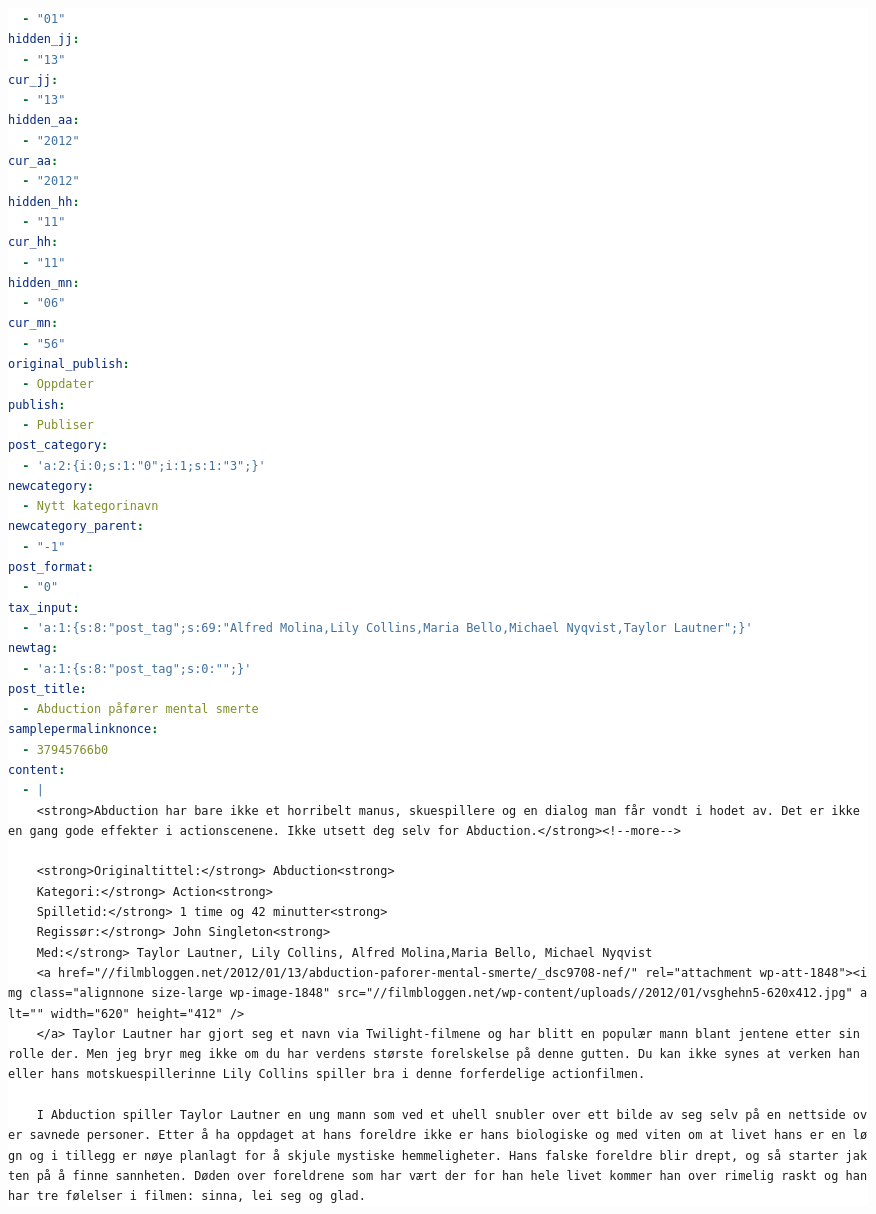 ```yaml
  - "01"
hidden_jj:
  - "13"
cur_jj:
  - "13"
hidden_aa:
  - "2012"
cur_aa:
  - "2012"
hidden_hh:
  - "11"
cur_hh:
  - "11"
hidden_mn:
  - "06"
cur_mn:
  - "56"
original_publish:
  - Oppdater
publish:
  - Publiser
post_category:
  - 'a:2:{i:0;s:1:"0";i:1;s:1:"3";}'
newcategory:
  - Nytt kategorinavn
newcategory_parent:
  - "-1"
post_format:
  - "0"
tax_input:
  - 'a:1:{s:8:"post_tag";s:69:"Alfred Molina,Lily Collins,Maria Bello,Michael Nyqvist,Taylor Lautner";}'
newtag:
  - 'a:1:{s:8:"post_tag";s:0:"";}'
post_title:
  - Abduction påfører mental smerte
samplepermalinknonce:
  - 37945766b0
content:
  - |
    <strong>Abduction har bare ikke et horribelt manus, skuespillere og en dialog man får vondt i hodet av. Det er ikke en gang gode effekter i actionscenene. Ikke utsett deg selv for Abduction.</strong><!--more-->

    <strong>Originaltittel:</strong> Abduction<strong>
    Kategori:</strong> Action<strong>
    Spilletid:</strong> 1 time og 42 minutter<strong>
    Regissør:</strong> John Singleton<strong>
    Med:</strong> Taylor Lautner, Lily Collins, Alfred Molina,Maria Bello, Michael Nyqvist
    <a href="//filmbloggen.net/2012/01/13/abduction-paforer-mental-smerte/_dsc9708-nef/" rel="attachment wp-att-1848"><img class="alignnone size-large wp-image-1848" src="//filmbloggen.net/wp-content/uploads//2012/01/vsghehn5-620x412.jpg" alt="" width="620" height="412" />
    </a> Taylor Lautner har gjort seg et navn via Twilight-filmene og har blitt en populær mann blant jentene etter sin rolle der. Men jeg bryr meg ikke om du har verdens største forelskelse på denne gutten. Du kan ikke synes at verken han eller hans motskuespillerinne Lily Collins spiller bra i denne forferdelige actionfilmen.

    I Abduction spiller Taylor Lautner en ung mann som ved et uhell snubler over ett bilde av seg selv på en nettside over savnede personer. Etter å ha oppdaget at hans foreldre ikke er hans biologiske og med viten om at livet hans er en løgn og i tillegg er nøye planlagt for å skjule mystiske hemmeligheter. Hans falske foreldre blir drept, og så starter jakten på å finne sannheten. Døden over foreldrene som har vært der for han hele livet kommer han over rimelig raskt og han har tre følelser i filmen: sinna, lei seg og glad.
```